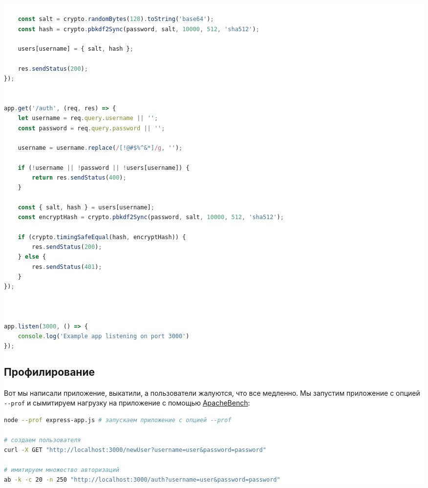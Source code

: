 ```ts

    const salt = crypto.randomBytes(128).toString('base64');
    const hash = crypto.pbkdf2Sync(password, salt, 10000, 512, 'sha512');

    users[username] = { salt, hash };

    res.sendStatus(200);
});


app.get('/auth', (req, res) => {
    let username = req.query.username || '';
    const password = req.query.password || '';

    username = username.replace(/[!@#$%^&*]/g, '');

    if (!username || !password || !users[username]) {
        return res.sendStatus(400);
    }

    const { salt, hash } = users[username];
    const encryptHash = crypto.pbkdf2Sync(password, salt, 10000, 512, 'sha512');

    if (crypto.timingSafeEqual(hash, encryptHash)) {
        res.sendStatus(200);
    } else {
        res.sendStatus(401);
    }
});



app.listen(3000, () => {
    console.log('Example app listening on port 3000')
});
```

## Профилирование

Вот мы написали приложение, выкатили, а пользователи жалуются, что все медленно. Мы запустим приложение с опцией `--prof` и сымитируем нагрузку на приложение с помощью [ApacheBench](https://httpd.apache.org/docs/2.4/programs/ab.html):

```bash
node --prof express-app.js # запускаем приложение с опцией --prof

# создаем пользователя
curl -X GET "http://localhost:3000/newUser?username=user&password=password"

# имитируем множество авторизаций
ab -k -c 20 -n 250 "http://localhost:3000/auth?username=user&password=password"
```
